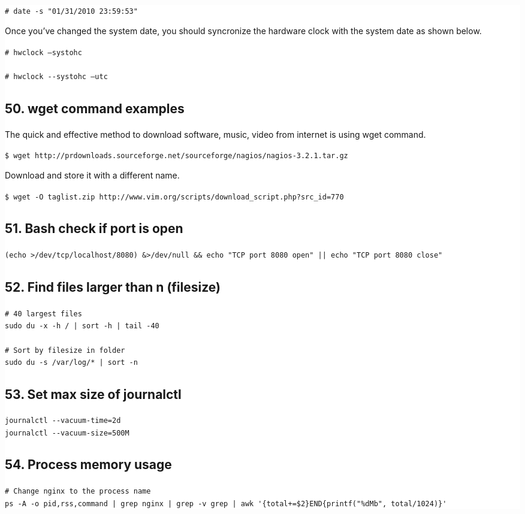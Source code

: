 ```
# date -s "01/31/2010 23:59:53"
```

Once you’ve changed the system date, you should syncronize the hardware clock with the system date as shown below.

```
# hwclock –systohc

# hwclock --systohc –utc
```

## 50. wget command examples

The quick and effective method to download software, music, video from internet is using wget command.

```
$ wget http://prdownloads.sourceforge.net/sourceforge/nagios/nagios-3.2.1.tar.gz
```

Download and store it with a different name.

```
$ wget -O taglist.zip http://www.vim.org/scripts/download_script.php?src_id=770
```

## 51. Bash check if port is open

```
(echo >/dev/tcp/localhost/8080) &>/dev/null && echo "TCP port 8080 open" || echo "TCP port 8080 close"
```

## 52. Find files larger than n (filesize)

```
# 40 largest files
sudo du -x -h / | sort -h | tail -40

# Sort by filesize in folder
sudo du -s /var/log/* | sort -n
```

## 53. Set max size of journalctl

```
journalctl --vacuum-time=2d
journalctl --vacuum-size=500M
```

## 54. Process memory usage

```
# Change nginx to the process name
ps -A -o pid,rss,command | grep nginx | grep -v grep | awk '{total+=$2}END{printf("%dMb", total/1024)}'
```
